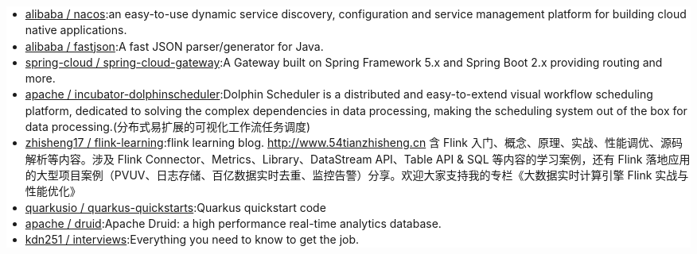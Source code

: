 * [alibaba / nacos](https://github.com/alibaba/nacos):an easy-to-use dynamic service discovery, configuration and service management platform for building cloud native applications.
* [alibaba / fastjson](https://github.com/alibaba/fastjson):A fast JSON parser/generator for Java.
* [spring-cloud / spring-cloud-gateway](https://github.com/spring-cloud/spring-cloud-gateway):A Gateway built on Spring Framework 5.x and Spring Boot 2.x providing routing and more.
* [apache / incubator-dolphinscheduler](https://github.com/apache/incubator-dolphinscheduler):Dolphin Scheduler is a distributed and easy-to-extend visual workflow scheduling platform, dedicated to solving the complex dependencies in data processing, making the scheduling system out of the box for data processing.(分布式易扩展的可视化工作流任务调度)
* [zhisheng17 / flink-learning](https://github.com/zhisheng17/flink-learning):flink learning blog. http://www.54tianzhisheng.cn 含 Flink 入门、概念、原理、实战、性能调优、源码解析等内容。涉及 Flink Connector、Metrics、Library、DataStream API、Table API & SQL 等内容的学习案例，还有 Flink 落地应用的大型项目案例（PVUV、日志存储、百亿数据实时去重、监控告警）分享。欢迎大家支持我的专栏《大数据实时计算引擎 Flink 实战与性能优化》
* [quarkusio / quarkus-quickstarts](https://github.com/quarkusio/quarkus-quickstarts):Quarkus quickstart code
* [apache / druid](https://github.com/apache/druid):Apache Druid: a high performance real-time analytics database.
* [kdn251 / interviews](https://github.com/kdn251/interviews):Everything you need to know to get the job.
